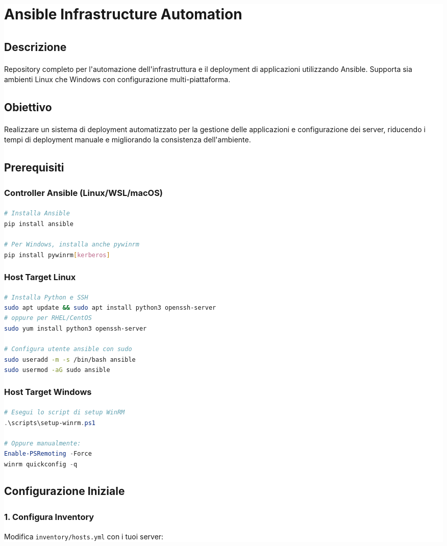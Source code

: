 # Ansible Infrastructure Automation

## Descrizione
Repository completo per l'automazione dell'infrastruttura e il deployment di applicazioni utilizzando Ansible. Supporta sia ambienti Linux che Windows con configurazione multi-piattaforma.

## Obiettivo
Realizzare un sistema di deployment automatizzato per la gestione delle applicazioni e configurazione dei server, riducendo i tempi di deployment manuale e migliorando la consistenza dell'ambiente.

## Prerequisiti

### Controller Ansible (Linux/WSL/macOS)
```bash
# Installa Ansible
pip install ansible

# Per Windows, installa anche pywinrm
pip install pywinrm[kerberos]
```

### Host Target Linux
```bash
# Installa Python e SSH
sudo apt update && sudo apt install python3 openssh-server
# oppure per RHEL/CentOS
sudo yum install python3 openssh-server

# Configura utente ansible con sudo
sudo useradd -m -s /bin/bash ansible
sudo usermod -aG sudo ansible
```

### Host Target Windows
```powershell
# Esegui lo script di setup WinRM
.\scripts\setup-winrm.ps1

# Oppure manualmente:
Enable-PSRemoting -Force
winrm quickconfig -q
```

## Configurazione Iniziale

### 1. Configura Inventory
Modifica `inventory/hosts.yml` con i tuoi server:

